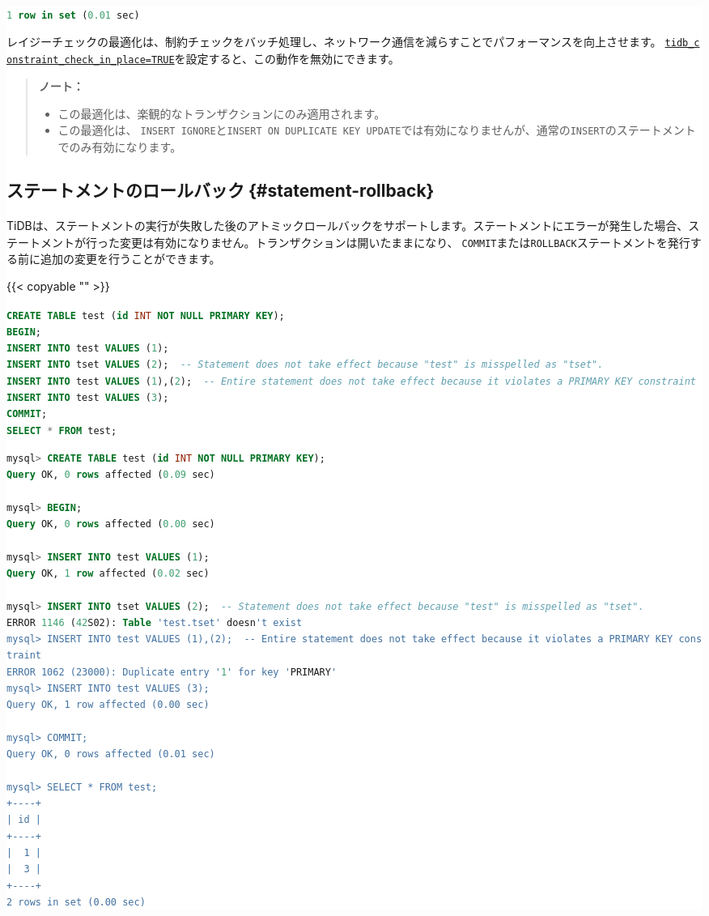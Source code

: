 ```sql
1 row in set (0.01 sec)
```

レイジーチェックの最適化は、制約チェックをバッチ処理し、ネットワーク通信を減らすことでパフォーマンスを向上させます。 [`tidb_constraint_check_in_place=TRUE`](/system-variables.md#tidb_constraint_check_in_place)を設定すると、この動作を無効にできます。

> **ノート：**
>
> -   この最適化は、楽観的なトランザクションにのみ適用されます。
> -   この最適化は、 `INSERT IGNORE`と`INSERT ON DUPLICATE KEY UPDATE`では有効になりませんが、通常の`INSERT`のステートメントでのみ有効になります。

## ステートメントのロールバック {#statement-rollback}

TiDBは、ステートメントの実行が失敗した後のアトミックロールバックをサポートします。ステートメントにエラーが発生した場合、ステートメントが行った変更は有効になりません。トランザクションは開いたままになり、 `COMMIT`または`ROLLBACK`ステートメントを発行する前に追加の変更を行うことができます。

{{< copyable "" >}}

```sql
CREATE TABLE test (id INT NOT NULL PRIMARY KEY);
BEGIN;
INSERT INTO test VALUES (1);
INSERT INTO tset VALUES (2);  -- Statement does not take effect because "test" is misspelled as "tset".
INSERT INTO test VALUES (1),(2);  -- Entire statement does not take effect because it violates a PRIMARY KEY constraint
INSERT INTO test VALUES (3);
COMMIT;
SELECT * FROM test;
```

```sql
mysql> CREATE TABLE test (id INT NOT NULL PRIMARY KEY);
Query OK, 0 rows affected (0.09 sec)

mysql> BEGIN;
Query OK, 0 rows affected (0.00 sec)

mysql> INSERT INTO test VALUES (1);
Query OK, 1 row affected (0.02 sec)

mysql> INSERT INTO tset VALUES (2);  -- Statement does not take effect because "test" is misspelled as "tset".
ERROR 1146 (42S02): Table 'test.tset' doesn't exist
mysql> INSERT INTO test VALUES (1),(2);  -- Entire statement does not take effect because it violates a PRIMARY KEY constraint
ERROR 1062 (23000): Duplicate entry '1' for key 'PRIMARY'
mysql> INSERT INTO test VALUES (3);
Query OK, 1 row affected (0.00 sec)

mysql> COMMIT;
Query OK, 0 rows affected (0.01 sec)

mysql> SELECT * FROM test;
+----+
| id |
+----+
|  1 |
|  3 |
+----+
2 rows in set (0.00 sec)
```
